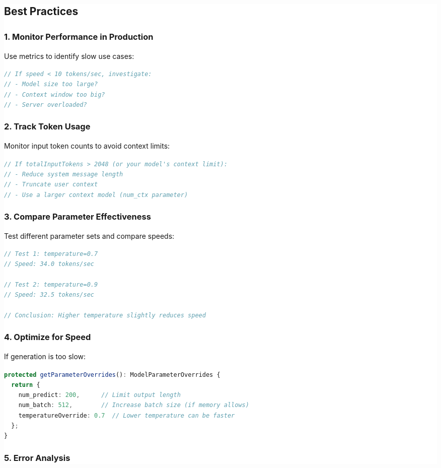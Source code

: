 
## Best Practices

### 1. Monitor Performance in Production

Use metrics to identify slow use cases:

```typescript
// If speed < 10 tokens/sec, investigate:
// - Model size too large?
// - Context window too big?
// - Server overloaded?
```

### 2. Track Token Usage

Monitor input token counts to avoid context limits:

```typescript
// If totalInputTokens > 2048 (or your model's context limit):
// - Reduce system message length
// - Truncate user context
// - Use a larger context model (num_ctx parameter)
```

### 3. Compare Parameter Effectiveness

Test different parameter sets and compare speeds:

```typescript
// Test 1: temperature=0.7
// Speed: 34.0 tokens/sec

// Test 2: temperature=0.9
// Speed: 32.5 tokens/sec

// Conclusion: Higher temperature slightly reduces speed
```

### 4. Optimize for Speed

If generation is too slow:

```typescript
protected getParameterOverrides(): ModelParameterOverrides {
  return {
    num_predict: 200,      // Limit output length
    num_batch: 512,        // Increase batch size (if memory allows)
    temperatureOverride: 0.7  // Lower temperature can be faster
  };
}
```

### 5. Error Analysis
